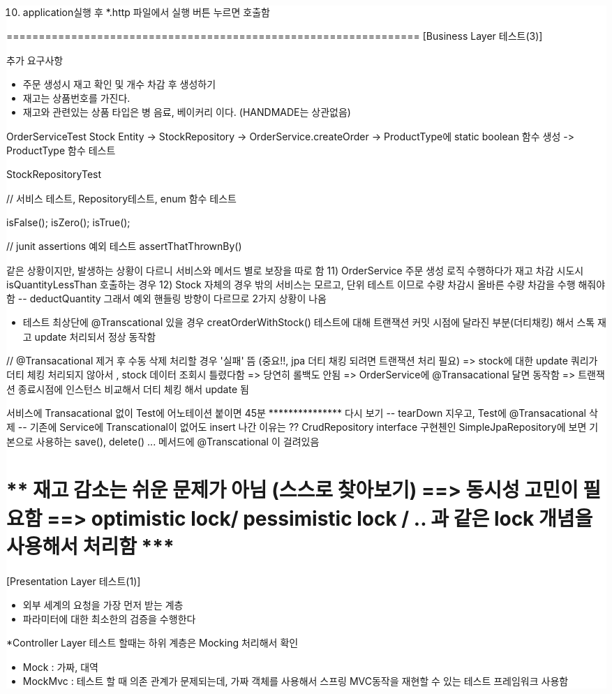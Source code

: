 
10) application실행 후 *.http 파일에서 실행 버튼 누르면 호출함 

================================================================
[Business Layer 테스트(3)]

추가 요구사항 
- 주문 생성시 재고 확인 및 개수 차감 후 생성하기 
- 재고는 상품번호를 가진다.
- 재고와 관련있는 상품 타입은 병 음료, 베이커리 이다. (HANDMADE는 상관없음) 


OrderServiceTest 
Stock Entity -> StockRepository -> OrderService.createOrder
-> ProductType에 static boolean 함수 생성 -> ProductType 함수 테스트

StockRepositoryTest

// 서비스 테스트, Repository테스트, enum 함수 테스트


isFalse();
isZero();
isTrue();

// junit assertions 예외 테스트
assertThatThrownBy() 


같은 상황이지만, 발생하는 상황이 다르니 서비스와 메서드 별로 보장을 따로 함
11) OrderService 주문 생성 로직 수행하다가 재고 차감 시도시 isQuantityLessThan 호출하는 경우 
12) Stock 자체의 경우 밖의 서비스는 모르고, 단위 테스트 이므로 수량 차감시 올바른 수량 차감을 수행 해줘야 함 -- deductQuantity 
그래서 예외 핸들링 방향이 다르므로 2가지 상황이 나옴

* 테스트 최상단에 @Transcational 있을 경우
creatOrderWithStock() 테스트에 대해 트랜잭션 커밋 시점에 달라진 부분(더티채킹) 해서 스톡 재고 update 처리되서 정상 동작함

// @Transacational 제거 후 수동 삭제 처리할 경우 '실패' 뜸 (중요!!, jpa 더티 채킹 되려면 트랜잭션 처리 필요)
=> stock에 대한 update 쿼리가 더티 체킹 처리되지 않아서 , stock 데이터 조회시 틀렸다함
=> 당연히 롤백도 안됨 => OrderService에 @Transacational 달면 동작함 
=> 트랜잭션 종료시점에 인스턴스 비교해서 더티 체킹 해서 update 됨

서비스에 Transacational 없이 Test에 어노테이션 붙이면 
45분 *************** 다시 보기
-- tearDown 지우고, Test에 @Transacational 삭제
-- 기존에 Service에 Transcational이 없어도 insert 나간 이유는 ??
   CrudRepository interface 구현첸인 SimpleJpaRepository에 보면 기본으로 사용하는 
save(), delete() ... 메서드에 @Transcational 이 걸려있음


** 재고 감소는 쉬운 문제가 아님 (스스로 찾아보기)
==> 동시성 고민이 필요함
==> optimistic lock/ pessimistic lock / .. 과 같은 lock 개념을 사용해서 처리함 ***
==========================================================================

[Presentation Layer 테스트(1)]
- 외부 세계의 요청을 가장 먼저 받는 계층 
- 파라미터에 대한 최소한의 검증을 수행한다

*Controller Layer 테스트 할때는 하위 계층은 Mocking 처리해서 확인
- Mock : 가짜, 대역
- MockMvc : 테스트 할 때 의존 관계가 문제되는데, 가짜 객체를 사용해서 스프링 MVC동작을 재현할 수 있는 테스트 프레임워크 사용함 
